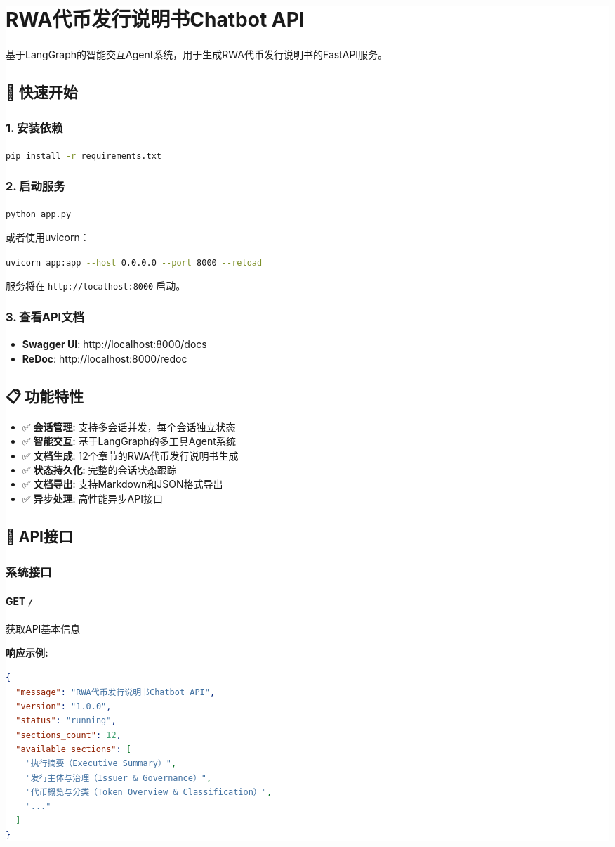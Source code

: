 # RWA代币发行说明书Chatbot API

基于LangGraph的智能交互Agent系统，用于生成RWA代币发行说明书的FastAPI服务。

## 🚀 快速开始

### 1. 安装依赖

```bash
pip install -r requirements.txt
```

### 2. 启动服务

```bash
python app.py
```

或者使用uvicorn：

```bash
uvicorn app:app --host 0.0.0.0 --port 8000 --reload
```

服务将在 `http://localhost:8000` 启动。

### 3. 查看API文档

- **Swagger UI**: http://localhost:8000/docs
- **ReDoc**: http://localhost:8000/redoc

## 📋 功能特性

- ✅ **会话管理**: 支持多会话并发，每个会话独立状态
- ✅ **智能交互**: 基于LangGraph的多工具Agent系统
- ✅ **文档生成**: 12个章节的RWA代币发行说明书生成
- ✅ **状态持久化**: 完整的会话状态跟踪
- ✅ **文档导出**: 支持Markdown和JSON格式导出
- ✅ **异步处理**: 高性能异步API接口

## 🔧 API接口

### 系统接口

#### GET `/`
获取API基本信息

**响应示例:**
```json
{
  "message": "RWA代币发行说明书Chatbot API",
  "version": "1.0.0",
  "status": "running",
  "sections_count": 12,
  "available_sections": [
    "执行摘要（Executive Summary）",
    "发行主体与治理（Issuer & Governance）",
    "代币概览与分类（Token Overview & Classification）",
    "..."
  ]
}
```

